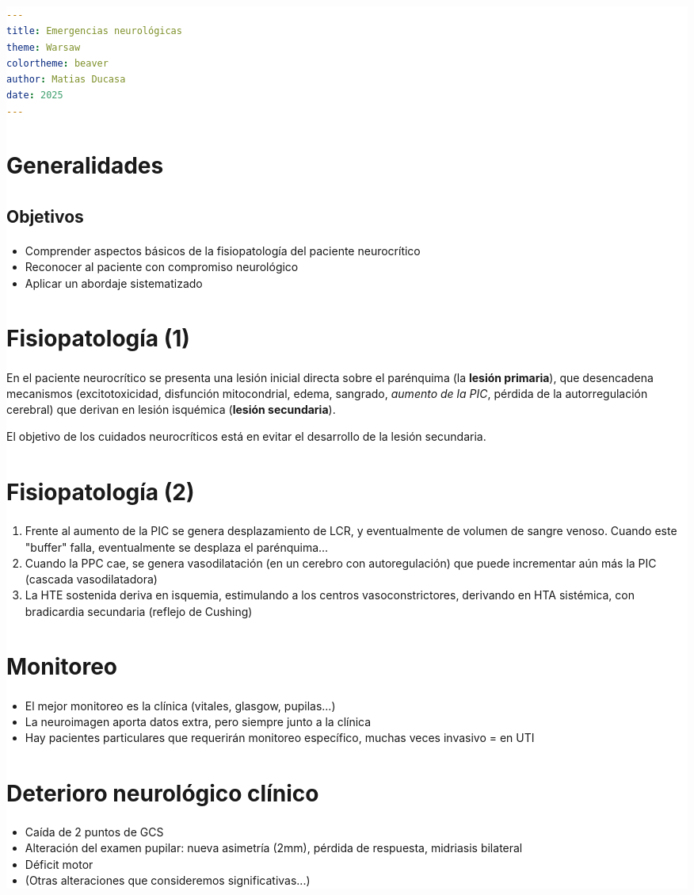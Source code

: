 ```yaml
---
title: Emergencias neurológicas
theme: Warsaw
colortheme: beaver
author: Matias Ducasa
date: 2025
---
```


# Generalidades

## Objetivos

- Comprender aspectos básicos de la fisiopatología del paciente neurocrítico
- Reconocer al paciente con compromiso neurológico
- Aplicar un abordaje sistematizado

# Fisiopatología (1)

En el paciente neurocrítico se presenta una lesión inicial directa sobre el parénquima (la **lesión primaria**), que desencadena mecanismos (excitotoxicidad, disfunción mitocondrial, edema, sangrado, _aumento de la PIC_, pérdida de la autorregulación cerebral) que derivan en lesión isquémica (**lesión secundaria**).

El objetivo de los cuidados neurocríticos está en evitar el desarrollo de la lesión secundaria.

# Fisiopatología (2)

1. Frente al aumento de la PIC se genera desplazamiento de LCR, y eventualmente de volumen de sangre venoso. Cuando este "buffer" falla, eventualmente se desplaza el parénquima...
2. Cuando la PPC cae, se genera vasodilatación (en un cerebro con autoregulación) que puede incrementar aún más la PIC (cascada vasodilatadora)
3. La HTE sostenida deriva en isquemia, estimulando a los centros vasoconstrictores, derivando en HTA sistémica, con bradicardia secundaria (reflejo de Cushing)

# Monitoreo

- El mejor monitoreo es la clínica (vitales, glasgow, pupilas...)
- La neuroimagen aporta datos extra, pero siempre junto a la clínica
- Hay pacientes particulares que requerirán monitoreo específico, muchas veces invasivo = en UTI

# Deterioro neurológico clínico

- Caída de 2 puntos de GCS
- Alteración del examen pupilar: nueva asimetría (2mm), pérdida de respuesta, midriasis bilateral
- Déficit motor
- (Otras alteraciones que consideremos significativas...)
